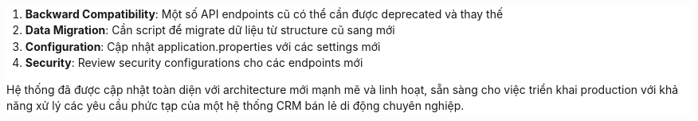 1. **Backward Compatibility**: Một số API endpoints cũ có thể cần được deprecated và thay thế
2. **Data Migration**: Cần script để migrate dữ liệu từ structure cũ sang mới
3. **Configuration**: Cập nhật application.properties với các settings mới
4. **Security**: Review security configurations cho các endpoints mới

Hệ thống đã được cập nhật toàn diện với architecture mới mạnh mẽ và linh hoạt, sẵn sàng cho việc triển khai production với khả năng xử lý các yêu cầu phức tạp của một hệ thống CRM bán lẻ di động chuyên nghiệp.
